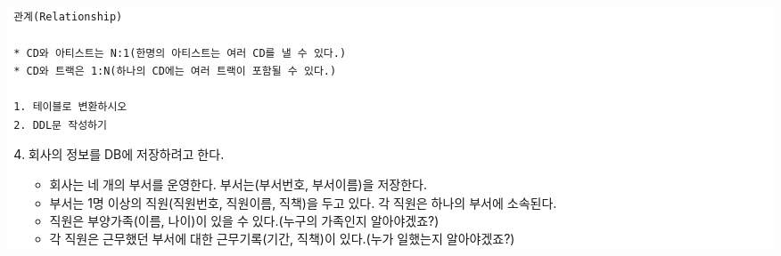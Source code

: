      관계(Relationship)

     * CD와 아티스트는 N:1(한명의 아티스트는 여러 CD를 낼 수 있다.)
     * CD와 트랙은 1:N(하나의 CD에는 여러 트랙이 포함될 수 있다.)

     1. 테이블로 변환하시오
     2. DDL문 작성하기

  4. 회사의 정보를 DB에 저장하려고 한다.

     * 회사는 네 개의 부서를 운영한다. 부서는(부서번호, 부서이름)을 저장한다.
     * 부서는 1명 이상의 직원(직원번호, 직원이름, 직책)을 두고 있다. 각 직원은 하나의 부서에 소속된다.
     * 직원은 부양가족(이름, 나이)이 있을 수 있다.(누구의 가족인지 알아야겠죠?)
     * 각 직원은 근무했던 부서에 대한 근무기록(기간, 직책)이 있다.(누가 일했는지 알아야겠죠?)

